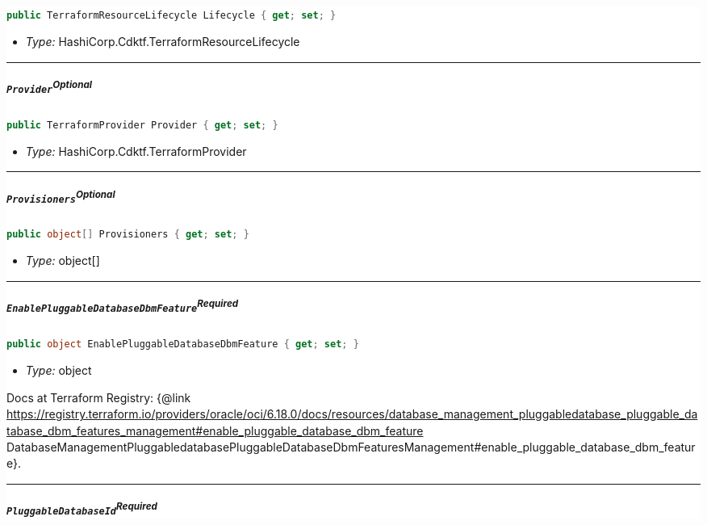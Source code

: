 ```csharp
public TerraformResourceLifecycle Lifecycle { get; set; }
```

- *Type:* HashiCorp.Cdktf.TerraformResourceLifecycle

---

##### `Provider`<sup>Optional</sup> <a name="Provider" id="rhizo-co-terraform-provider-oci.databaseManagementPluggabledatabasePluggableDatabaseDbmFeaturesManagement.DatabaseManagementPluggabledatabasePluggableDatabaseDbmFeaturesManagementConfig.property.provider"></a>

```csharp
public TerraformProvider Provider { get; set; }
```

- *Type:* HashiCorp.Cdktf.TerraformProvider

---

##### `Provisioners`<sup>Optional</sup> <a name="Provisioners" id="rhizo-co-terraform-provider-oci.databaseManagementPluggabledatabasePluggableDatabaseDbmFeaturesManagement.DatabaseManagementPluggabledatabasePluggableDatabaseDbmFeaturesManagementConfig.property.provisioners"></a>

```csharp
public object[] Provisioners { get; set; }
```

- *Type:* object[]

---

##### `EnablePluggableDatabaseDbmFeature`<sup>Required</sup> <a name="EnablePluggableDatabaseDbmFeature" id="rhizo-co-terraform-provider-oci.databaseManagementPluggabledatabasePluggableDatabaseDbmFeaturesManagement.DatabaseManagementPluggabledatabasePluggableDatabaseDbmFeaturesManagementConfig.property.enablePluggableDatabaseDbmFeature"></a>

```csharp
public object EnablePluggableDatabaseDbmFeature { get; set; }
```

- *Type:* object

Docs at Terraform Registry: {@link https://registry.terraform.io/providers/oracle/oci/6.18.0/docs/resources/database_management_pluggabledatabase_pluggable_database_dbm_features_management#enable_pluggable_database_dbm_feature DatabaseManagementPluggabledatabasePluggableDatabaseDbmFeaturesManagement#enable_pluggable_database_dbm_feature}.

---

##### `PluggableDatabaseId`<sup>Required</sup> <a name="PluggableDatabaseId" id="rhizo-co-terraform-provider-oci.databaseManagementPluggabledatabasePluggableDatabaseDbmFeaturesManagement.DatabaseManagementPluggabledatabasePluggableDatabaseDbmFeaturesManagementConfig.property.pluggableDatabaseId"></a>
